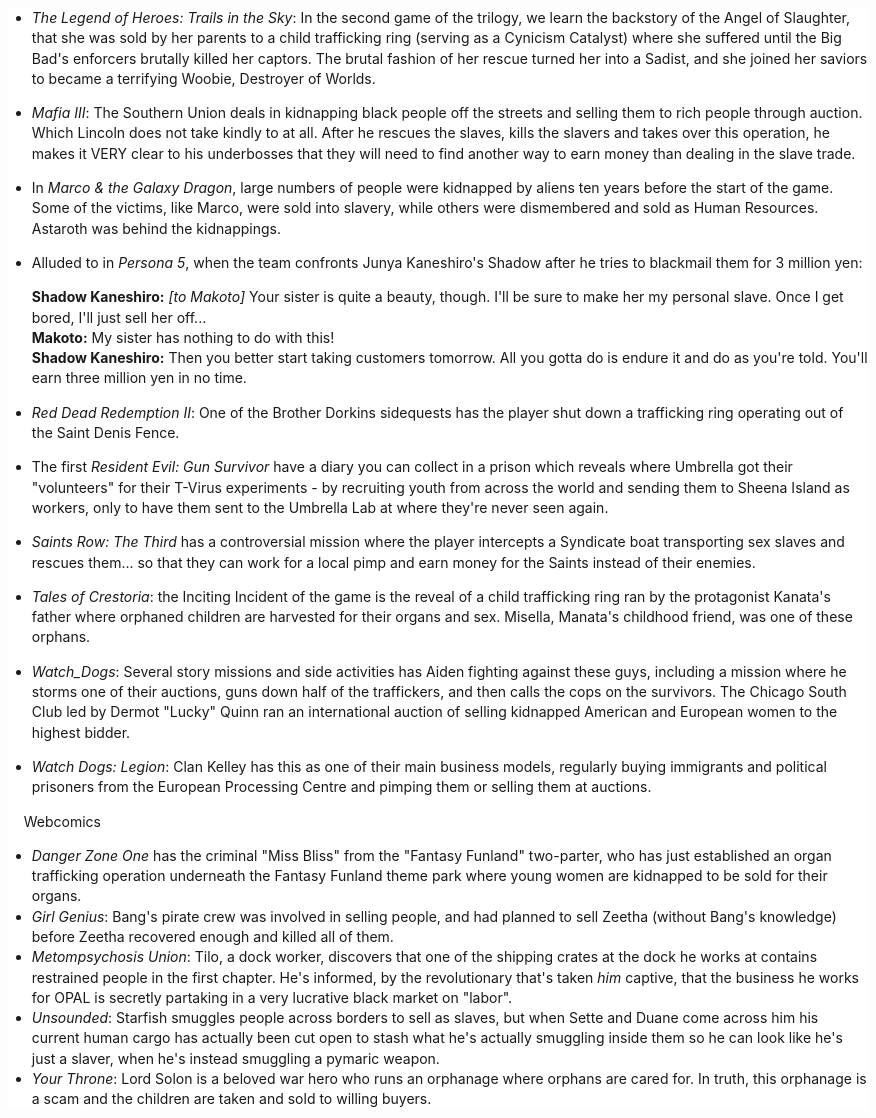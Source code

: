 -   _The Legend of Heroes: Trails in the Sky_: In the second game of the trilogy, we learn the backstory of the Angel of Slaughter, that she was sold by her parents to a child trafficking ring (serving as a Cynicism Catalyst) where she suffered until the Big Bad's enforcers brutally killed her captors. The brutal fashion of her rescue turned her into a Sadist, and she joined her saviors to became a terrifying Woobie, Destroyer of Worlds.
-   _Mafia III_: The Southern Union deals in kidnapping black people off the streets and selling them to rich people through auction. Which Lincoln does not take kindly to at all. After he rescues the slaves, kills the slavers and takes over this operation, he makes it VERY clear to his underbosses that they will need to find another way to earn money than dealing in the slave trade.
-   In _Marco & the Galaxy Dragon_, large numbers of people were kidnapped by aliens ten years before the start of the game. Some of the victims, like Marco, were sold into slavery, while others were dismembered and sold as Human Resources. Astaroth was behind the kidnappings.
-   Alluded to in _Persona 5_, when the team confronts Junya Kaneshiro's Shadow after he tries to blackmail them for 3 million yen:
    
    **Shadow Kaneshiro:** _\[to Makoto\]_ Your sister is quite a beauty, though. I'll be sure to make her my personal slave. Once I get bored, I'll just sell her off...  
    **Makoto:** My sister has nothing to do with this!  
    **Shadow Kaneshiro:** Then you better start taking customers tomorrow. All you gotta do is endure it and do as you're told. You'll earn three million yen in no time.
    
-   _Red Dead Redemption II_: One of the Brother Dorkins sidequests has the player shut down a trafficking ring operating out of the Saint Denis Fence.
-   The first _Resident Evil: Gun Survivor_ have a diary you can collect in a prison which reveals where Umbrella got their "volunteers" for their T-Virus experiments - by recruiting youth from across the world and sending them to Sheena Island as workers, only to have them sent to the Umbrella Lab at where they're never seen again.
-   _Saints Row: The Third_ has a controversial mission where the player intercepts a Syndicate boat transporting sex slaves and rescues them... so that they can work for a local pimp and earn money for the Saints instead of their enemies.
-   _Tales of Crestoria_: the Inciting Incident of the game is the reveal of a child trafficking ring ran by the protagonist Kanata's father where orphaned children are harvested for their organs and sex. Misella, Manata's childhood friend, was one of these orphans.
-   _Watch\_Dogs_: Several story missions and side activities has Aiden fighting against these guys, including a mission where he storms one of their auctions, guns down half of the traffickers, and then calls the cops on the survivors. The Chicago South Club led by Dermot "Lucky" Quinn ran an international auction of selling kidnapped American and European women to the highest bidder.
-   _Watch Dogs: Legion_: Clan Kelley has this as one of their main business models, regularly buying immigrants and political prisoners from the European Processing Centre and pimping them or selling them at auctions.

    Webcomics 

-   _Danger Zone One_ has the criminal "Miss Bliss" from the "Fantasy Funland" two-parter, who has just established an organ trafficking operation underneath the Fantasy Funland theme park where young women are kidnapped to be sold for their organs.
-   _Girl Genius_: Bang's pirate crew was involved in selling people, and had planned to sell Zeetha (without Bang's knowledge) before Zeetha recovered enough and killed all of them.
-   _Metompsychosis Union_: Tilo, a dock worker, discovers that one of the shipping crates at the dock he works at contains restrained people in the first chapter. He's informed, by the revolutionary that's taken _him_ captive, that the business he works for OPAL is secretly partaking in a very lucrative black market on "labor".
-   _Unsounded_: Starfish smuggles people across borders to sell as slaves, but when Sette and Duane come across him his current human cargo has actually been cut open to stash what he's actually smuggling inside them so he can look like he's just a slaver, when he's instead smuggling a pymaric weapon.
-   _Your Throne_: Lord Solon is a beloved war hero who runs an orphanage where orphans are cared for. In truth, this orphanage is a scam and the children are taken and sold to willing buyers.
